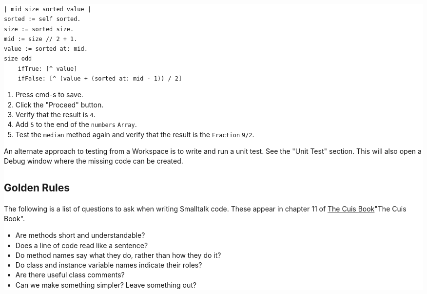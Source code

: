    ```smalltalk
   | mid size sorted value |
   sorted := self sorted.
   size := sorted size.
   mid := size // 2 + 1.
   value := sorted at: mid.
   size odd
       ifTrue: [^ value]
       ifFalse: [^ (value + (sorted at: mid - 1)) / 2]
   ```

1. Press cmd-s to save.
1. Click the "Proceed" button.
1. Verify that the result is `4`.
1. Add `5` to the end of the `numbers` `Array`.
1. Test the `median` method again and
   verify that the result is the `Fraction` `9/2`.

An alternate approach to testing from a Workspace
is to write and run a unit test. See the "Unit Test" section.
This will also open a Debug window where the missing code can be created.

## Golden Rules

The following is a list of questions to ask when writing Smalltalk code.
These appear in chapter 11 of
<a href="https://cuis-smalltalk.github.io/TheCuisBook/"
target="_blank">The Cuis Book</a>"The Cuis Book".

- Are methods short and understandable?
- Does a line of code read like a sentence?
- Do method names say what they do, rather than how they do it?
- Do class and instance variable names indicate their roles?
- Are there useful class comments?
- Can we make something simpler? Leave something out?
